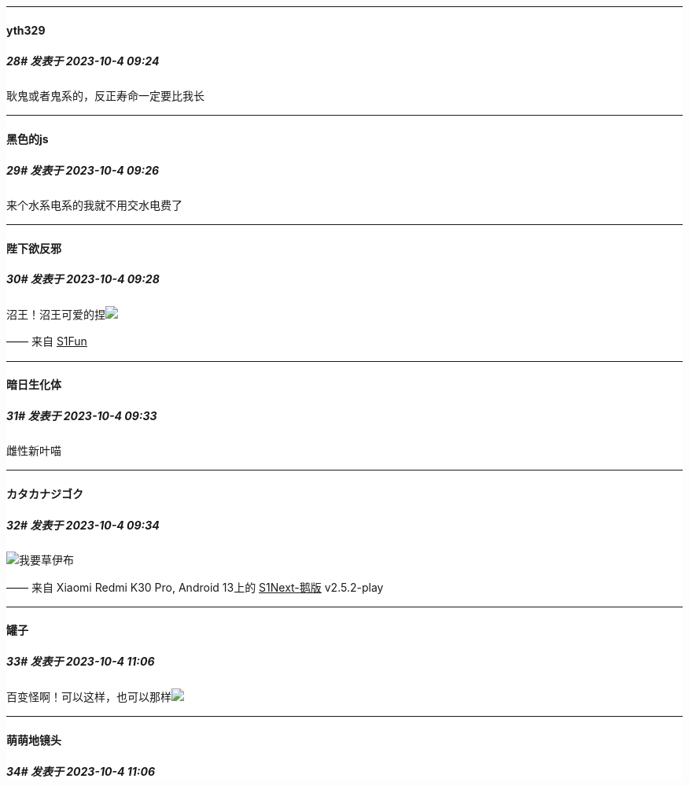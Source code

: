 *****

####  yth329  
##### 28#       发表于 2023-10-4 09:24

耿鬼或者鬼系的，反正寿命一定要比我长

*****

####  黑色的js  
##### 29#       发表于 2023-10-4 09:26

来个水系电系的我就不用交水电费了

*****

####  陛下欲反邪  
##### 30#       发表于 2023-10-4 09:28

沼王！沼王可爱的捏<img src="https://static.saraba1st.com/image/smiley/face2017/033.png" referrerpolicy="no-referrer">

—— 来自 [S1Fun](https://s1fun.koalcat.com)


*****

####  暗日生化体  
##### 31#       发表于 2023-10-4 09:33

雌性新叶喵

*****

####  カタカナジゴク  
##### 32#       发表于 2023-10-4 09:34

<img src="https://static.saraba1st.com/image/smiley/face2017/075.png" referrerpolicy="no-referrer">我要草伊布

—— 来自 Xiaomi Redmi K30 Pro, Android 13上的 [S1Next-鹅版](https://github.com/ykrank/S1-Next/releases) v2.5.2-play

*****

####  罐子  
##### 33#       发表于 2023-10-4 11:06

百变怪啊！可以这样，也可以那样<img src="https://static.saraba1st.com/image/smiley/face2017/037.png" referrerpolicy="no-referrer">

*****

####  萌萌地镜头  
##### 34#       发表于 2023-10-4 11:06
